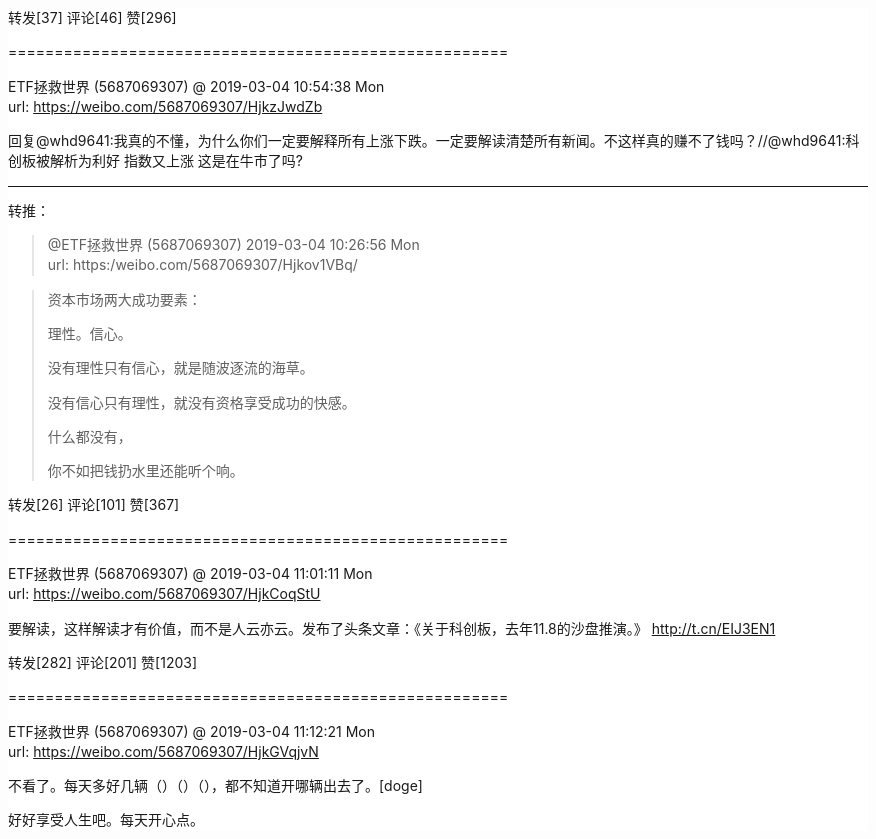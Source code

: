 转发[37]  评论[46]  赞[296] 

======================================================






ETF拯救世界 (5687069307) @
2019-03-04 10:54:38 Mon  
url: https://weibo.com/5687069307/HjkzJwdZb

回复@whd9641:我真的不懂，为什么你们一定要解释所有上涨下跌。一定要解读清楚所有新闻。不这样真的赚不了钱吗？//@whd9641:科创板被解析为利好 指数又上涨 这是在牛市了吗?

------------------------------------------------------
转推：
>  @ETF拯救世界 (5687069307)
>  2019-03-04 10:26:56 Mon  
>  url: https:/weibo.com/5687069307/Hjkov1VBq/

>  资本市场两大成功要素：
>  
>  理性。信心。
>  
>  没有理性只有信心，就是随波逐流的海草。
>  
>  没有信心只有理性，就没有资格享受成功的快感。
>  
>  什么都没有，
>  
>  你不如把钱扔水里还能听个响。 ​​​

转发[26]  评论[101]  赞[367] 

======================================================






ETF拯救世界 (5687069307) @
2019-03-04 11:01:11 Mon  
url: https://weibo.com/5687069307/HjkCoqStU

要解读，这样解读才有价值，而不是人云亦云。发布了头条文章：《关于科创板，去年11.8的沙盘推演。》  http://t.cn/EIJ3EN1 ​​​

转发[282]  评论[201]  赞[1203] 

======================================================






ETF拯救世界 (5687069307) @
2019-03-04 11:12:21 Mon  
url: https://weibo.com/5687069307/HjkGVqjvN

不看了。每天多好几辆（）（）（），都不知道开哪辆出去了。[doge]

好好享受人生吧。每天开心点。 ​​​

